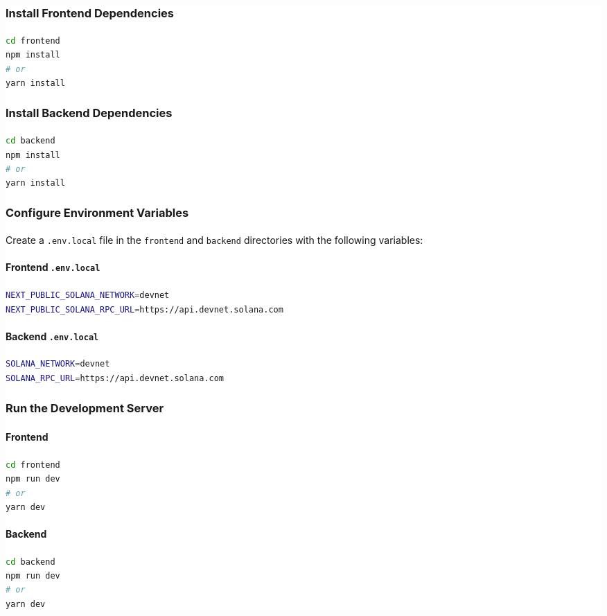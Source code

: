 ### **Install Frontend Dependencies**

```bash
cd frontend
npm install
# or
yarn install
```

### **Install Backend Dependencies**

```bash
cd backend
npm install
# or
yarn install
```

### **Configure Environment Variables**

Create a `.env.local` file in the `frontend` and `backend` directories with the following variables:

#### **Frontend `.env.local`**

```bash
NEXT_PUBLIC_SOLANA_NETWORK=devnet
NEXT_PUBLIC_SOLANA_RPC_URL=https://api.devnet.solana.com
```

#### **Backend `.env.local`**

```bash
SOLANA_NETWORK=devnet
SOLANA_RPC_URL=https://api.devnet.solana.com
```

### **Run the Development Server**

#### **Frontend**

```bash
cd frontend
npm run dev
# or
yarn dev
```

#### **Backend**

```bash
cd backend
npm run dev
# or
yarn dev
```

